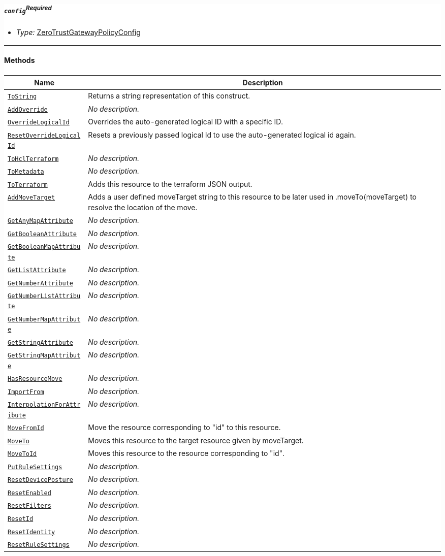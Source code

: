 
##### `config`<sup>Required</sup> <a name="config" id="@cdktf/provider-cloudflare.zeroTrustGatewayPolicy.ZeroTrustGatewayPolicy.Initializer.parameter.config"></a>

- *Type:* <a href="#@cdktf/provider-cloudflare.zeroTrustGatewayPolicy.ZeroTrustGatewayPolicyConfig">ZeroTrustGatewayPolicyConfig</a>

---

#### Methods <a name="Methods" id="Methods"></a>

| **Name** | **Description** |
| --- | --- |
| <code><a href="#@cdktf/provider-cloudflare.zeroTrustGatewayPolicy.ZeroTrustGatewayPolicy.toString">ToString</a></code> | Returns a string representation of this construct. |
| <code><a href="#@cdktf/provider-cloudflare.zeroTrustGatewayPolicy.ZeroTrustGatewayPolicy.addOverride">AddOverride</a></code> | *No description.* |
| <code><a href="#@cdktf/provider-cloudflare.zeroTrustGatewayPolicy.ZeroTrustGatewayPolicy.overrideLogicalId">OverrideLogicalId</a></code> | Overrides the auto-generated logical ID with a specific ID. |
| <code><a href="#@cdktf/provider-cloudflare.zeroTrustGatewayPolicy.ZeroTrustGatewayPolicy.resetOverrideLogicalId">ResetOverrideLogicalId</a></code> | Resets a previously passed logical Id to use the auto-generated logical id again. |
| <code><a href="#@cdktf/provider-cloudflare.zeroTrustGatewayPolicy.ZeroTrustGatewayPolicy.toHclTerraform">ToHclTerraform</a></code> | *No description.* |
| <code><a href="#@cdktf/provider-cloudflare.zeroTrustGatewayPolicy.ZeroTrustGatewayPolicy.toMetadata">ToMetadata</a></code> | *No description.* |
| <code><a href="#@cdktf/provider-cloudflare.zeroTrustGatewayPolicy.ZeroTrustGatewayPolicy.toTerraform">ToTerraform</a></code> | Adds this resource to the terraform JSON output. |
| <code><a href="#@cdktf/provider-cloudflare.zeroTrustGatewayPolicy.ZeroTrustGatewayPolicy.addMoveTarget">AddMoveTarget</a></code> | Adds a user defined moveTarget string to this resource to be later used in .moveTo(moveTarget) to resolve the location of the move. |
| <code><a href="#@cdktf/provider-cloudflare.zeroTrustGatewayPolicy.ZeroTrustGatewayPolicy.getAnyMapAttribute">GetAnyMapAttribute</a></code> | *No description.* |
| <code><a href="#@cdktf/provider-cloudflare.zeroTrustGatewayPolicy.ZeroTrustGatewayPolicy.getBooleanAttribute">GetBooleanAttribute</a></code> | *No description.* |
| <code><a href="#@cdktf/provider-cloudflare.zeroTrustGatewayPolicy.ZeroTrustGatewayPolicy.getBooleanMapAttribute">GetBooleanMapAttribute</a></code> | *No description.* |
| <code><a href="#@cdktf/provider-cloudflare.zeroTrustGatewayPolicy.ZeroTrustGatewayPolicy.getListAttribute">GetListAttribute</a></code> | *No description.* |
| <code><a href="#@cdktf/provider-cloudflare.zeroTrustGatewayPolicy.ZeroTrustGatewayPolicy.getNumberAttribute">GetNumberAttribute</a></code> | *No description.* |
| <code><a href="#@cdktf/provider-cloudflare.zeroTrustGatewayPolicy.ZeroTrustGatewayPolicy.getNumberListAttribute">GetNumberListAttribute</a></code> | *No description.* |
| <code><a href="#@cdktf/provider-cloudflare.zeroTrustGatewayPolicy.ZeroTrustGatewayPolicy.getNumberMapAttribute">GetNumberMapAttribute</a></code> | *No description.* |
| <code><a href="#@cdktf/provider-cloudflare.zeroTrustGatewayPolicy.ZeroTrustGatewayPolicy.getStringAttribute">GetStringAttribute</a></code> | *No description.* |
| <code><a href="#@cdktf/provider-cloudflare.zeroTrustGatewayPolicy.ZeroTrustGatewayPolicy.getStringMapAttribute">GetStringMapAttribute</a></code> | *No description.* |
| <code><a href="#@cdktf/provider-cloudflare.zeroTrustGatewayPolicy.ZeroTrustGatewayPolicy.hasResourceMove">HasResourceMove</a></code> | *No description.* |
| <code><a href="#@cdktf/provider-cloudflare.zeroTrustGatewayPolicy.ZeroTrustGatewayPolicy.importFrom">ImportFrom</a></code> | *No description.* |
| <code><a href="#@cdktf/provider-cloudflare.zeroTrustGatewayPolicy.ZeroTrustGatewayPolicy.interpolationForAttribute">InterpolationForAttribute</a></code> | *No description.* |
| <code><a href="#@cdktf/provider-cloudflare.zeroTrustGatewayPolicy.ZeroTrustGatewayPolicy.moveFromId">MoveFromId</a></code> | Move the resource corresponding to "id" to this resource. |
| <code><a href="#@cdktf/provider-cloudflare.zeroTrustGatewayPolicy.ZeroTrustGatewayPolicy.moveTo">MoveTo</a></code> | Moves this resource to the target resource given by moveTarget. |
| <code><a href="#@cdktf/provider-cloudflare.zeroTrustGatewayPolicy.ZeroTrustGatewayPolicy.moveToId">MoveToId</a></code> | Moves this resource to the resource corresponding to "id". |
| <code><a href="#@cdktf/provider-cloudflare.zeroTrustGatewayPolicy.ZeroTrustGatewayPolicy.putRuleSettings">PutRuleSettings</a></code> | *No description.* |
| <code><a href="#@cdktf/provider-cloudflare.zeroTrustGatewayPolicy.ZeroTrustGatewayPolicy.resetDevicePosture">ResetDevicePosture</a></code> | *No description.* |
| <code><a href="#@cdktf/provider-cloudflare.zeroTrustGatewayPolicy.ZeroTrustGatewayPolicy.resetEnabled">ResetEnabled</a></code> | *No description.* |
| <code><a href="#@cdktf/provider-cloudflare.zeroTrustGatewayPolicy.ZeroTrustGatewayPolicy.resetFilters">ResetFilters</a></code> | *No description.* |
| <code><a href="#@cdktf/provider-cloudflare.zeroTrustGatewayPolicy.ZeroTrustGatewayPolicy.resetId">ResetId</a></code> | *No description.* |
| <code><a href="#@cdktf/provider-cloudflare.zeroTrustGatewayPolicy.ZeroTrustGatewayPolicy.resetIdentity">ResetIdentity</a></code> | *No description.* |
| <code><a href="#@cdktf/provider-cloudflare.zeroTrustGatewayPolicy.ZeroTrustGatewayPolicy.resetRuleSettings">ResetRuleSettings</a></code> | *No description.* |